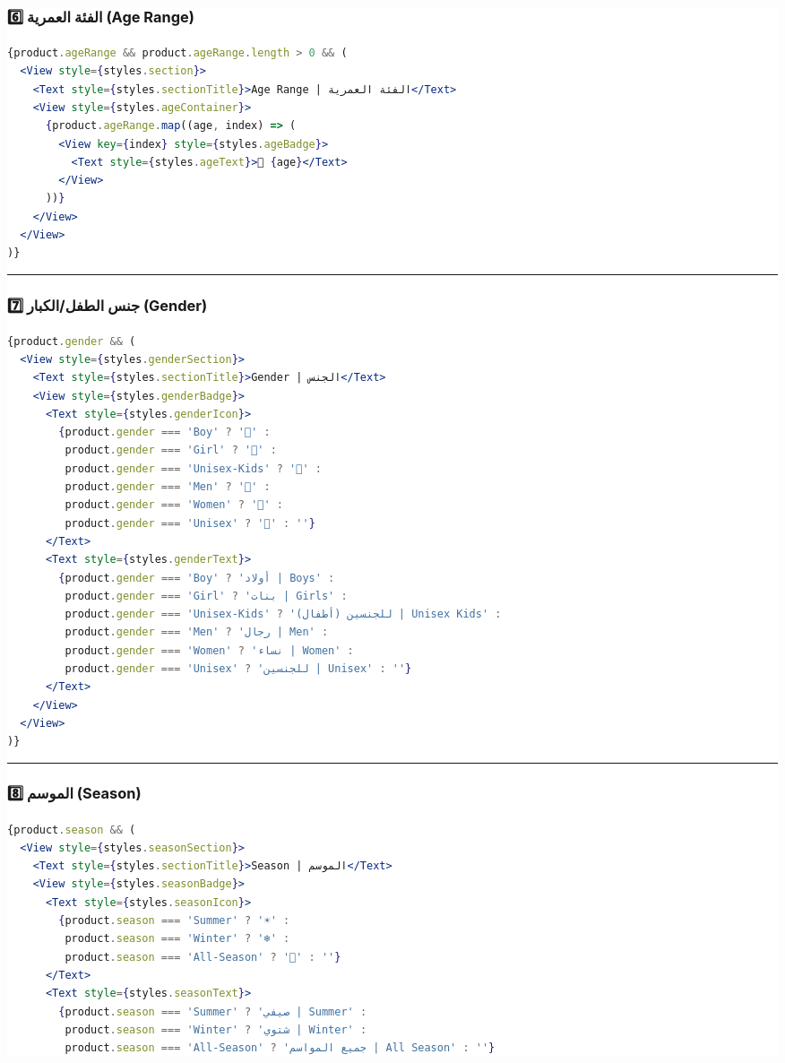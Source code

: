
### 6️⃣ الفئة العمرية (Age Range)

```jsx
{product.ageRange && product.ageRange.length > 0 && (
  <View style={styles.section}>
    <Text style={styles.sectionTitle}>Age Range | الفئة العمرية</Text>
    <View style={styles.ageContainer}>
      {product.ageRange.map((age, index) => (
        <View key={index} style={styles.ageBadge}>
          <Text style={styles.ageText}>👶 {age}</Text>
        </View>
      ))}
    </View>
  </View>
)}
```

---

### 7️⃣ جنس الطفل/الكبار (Gender)

```jsx
{product.gender && (
  <View style={styles.genderSection}>
    <Text style={styles.sectionTitle}>Gender | الجنس</Text>
    <View style={styles.genderBadge}>
      <Text style={styles.genderIcon}>
        {product.gender === 'Boy' ? '👦' : 
         product.gender === 'Girl' ? '👧' : 
         product.gender === 'Unisex-Kids' ? '👶' :
         product.gender === 'Men' ? '👨' :
         product.gender === 'Women' ? '👩' :
         product.gender === 'Unisex' ? '🧑' : ''}
      </Text>
      <Text style={styles.genderText}>
        {product.gender === 'Boy' ? 'أولاد | Boys' : 
         product.gender === 'Girl' ? 'بنات | Girls' : 
         product.gender === 'Unisex-Kids' ? 'للجنسين (أطفال) | Unisex Kids' :
         product.gender === 'Men' ? 'رجال | Men' :
         product.gender === 'Women' ? 'نساء | Women' :
         product.gender === 'Unisex' ? 'للجنسين | Unisex' : ''}
      </Text>
    </View>
  </View>
)}
```

---

### 8️⃣ الموسم (Season)

```jsx
{product.season && (
  <View style={styles.seasonSection}>
    <Text style={styles.sectionTitle}>Season | الموسم</Text>
    <View style={styles.seasonBadge}>
      <Text style={styles.seasonIcon}>
        {product.season === 'Summer' ? '☀️' : 
         product.season === 'Winter' ? '❄️' : 
         product.season === 'All-Season' ? '🍃' : ''}
      </Text>
      <Text style={styles.seasonText}>
        {product.season === 'Summer' ? 'صيفي | Summer' : 
         product.season === 'Winter' ? 'شتوي | Winter' : 
         product.season === 'All-Season' ? 'جميع المواسم | All Season' : ''}
```